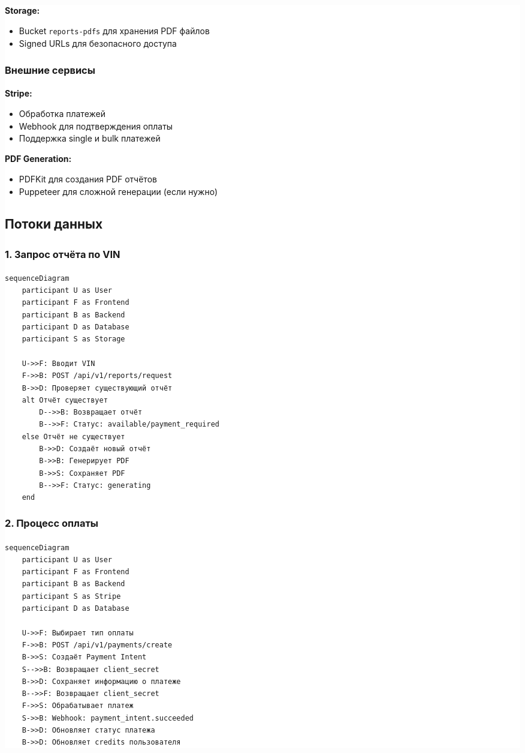 **Storage:**
- Bucket `reports-pdfs` для хранения PDF файлов
- Signed URLs для безопасного доступа

### Внешние сервисы

**Stripe:**
- Обработка платежей
- Webhook для подтверждения оплаты
- Поддержка single и bulk платежей

**PDF Generation:**
- PDFKit для создания PDF отчётов
- Puppeteer для сложной генерации (если нужно)

## Потоки данных

### 1. Запрос отчёта по VIN

```mermaid
sequenceDiagram
    participant U as User
    participant F as Frontend
    participant B as Backend
    participant D as Database
    participant S as Storage

    U->>F: Вводит VIN
    F->>B: POST /api/v1/reports/request
    B->>D: Проверяет существующий отчёт
    alt Отчёт существует
        D-->>B: Возвращает отчёт
        B-->>F: Статус: available/payment_required
    else Отчёт не существует
        B->>D: Создаёт новый отчёт
        B->>B: Генерирует PDF
        B->>S: Сохраняет PDF
        B-->>F: Статус: generating
    end
```

### 2. Процесс оплаты

```mermaid
sequenceDiagram
    participant U as User
    participant F as Frontend
    participant B as Backend
    participant S as Stripe
    participant D as Database

    U->>F: Выбирает тип оплаты
    F->>B: POST /api/v1/payments/create
    B->>S: Создаёт Payment Intent
    S-->>B: Возвращает client_secret
    B->>D: Сохраняет информацию о платеже
    B-->>F: Возвращает client_secret
    F->>S: Обрабатывает платеж
    S->>B: Webhook: payment_intent.succeeded
    B->>D: Обновляет статус платежа
    B->>D: Обновляет credits пользователя
```

